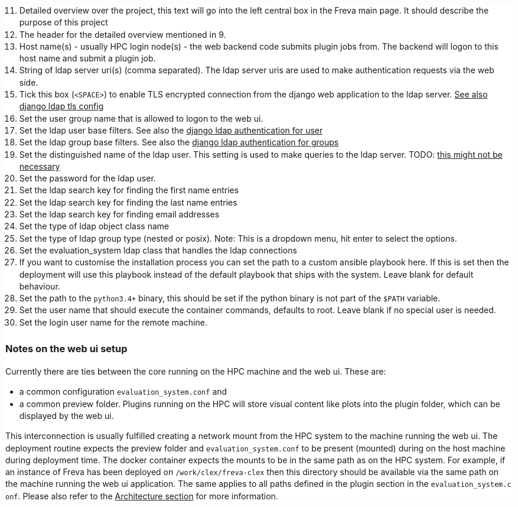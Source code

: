 11. Detailed overview over the project, this text will go into the left central
   box in the Freva main page. It should describe the purpose of this project
12. The header for the detailed overview mentioned in 9.
13. Host name(s) - usually HPC login node(s) - the web backend code submits
    plugin jobs from. The backend will logon to this host name and submit a
    plugin job.
14. String of ldap server uri(s) (comma separated). The ldap server uris are
    used to make authentication requests via the web side.
15. Tick this box (`<SPACE>`) to enable TLS encrypted connection from the django
    web application to the ldap server.
    [See also django ldap tls config](https://django-auth-ldap.readthedocs.io/en/latest/authentication.html#notes)
16. Set the user group name that is allowed to logon to the web ui.
17. Set the ldap user base filters. See also the
    [django ldap authentication for user](https://django-auth-ldap.readthedocs.io/en/latest/users.html)
18. Set the ldap group base filters. See also the
    [django ldap authentication for groups](https://django-auth-ldap.readthedocs.io/en/latest/groups.html#finding-groups)
19. Set the distinguished name of the ldap user. This setting is used to make
    queries to the ldap server. TODO: [this might not be necessary](https://django-auth-ldap.readthedocs.io/en/latest/authentication.html#search-bind)
20. Set the password for the ldap user.
21. Set the ldap search key for finding the first name entries
22. Set the ldap search key for finding the last name entries
23. Set the ldap search key for finding email addresses
24. Set the type of ldap object class name
25. Set the type of ldap group type (nested or posix). Note: This is a
    dropdown menu, hit enter to select the options.
26. Set the evaluation_system ldap class that handles the ldap connections
27. If you want to customise the installation process you can set the path
    to a custom ansible playbook here. If this is set then the deployment
    will use this playbook instead of the default playbook that ships with
    the system. Leave blank for default behaviour.
28. Set the path to the `python3.4+` binary, this should be set if the python
    binary is not part of the `$PATH` variable.
29. Set the user name that should execute the container commands, defaults
    to root. Leave blank if no special user is needed.
30. Set the login user name for the remote machine.

### Notes on the web ui setup
Currently there are ties between the core running on the HPC machine and
the web ui. These are:

- a common configuration `evaluation_system.conf` and
- a common preview folder. Plugins running on the HPC will store visual content
like plots into the plugin folder, which can be displayed by the web ui.

This interconnection is usually fulfilled creating a network mount from the
HPC system to the machine running the web ui. The deployment routine expects
the preview folder and `evaluation_system.conf` to be present (mounted) during
on the host machine during deployment time. The docker container expects the
mounts to be in the same path as on the HPC system. For example, if
an instance of Freva has been deployed on `/work/clex/freva-clex` then
this directory should be available via the same path on the machine running
the web ui application. The same applies to all paths defined in the
plugin section in the `evaluation_system.conf`. Please also refer to the
[Architecture section](Architecture.html#web-based-user-interface) for more
information.
